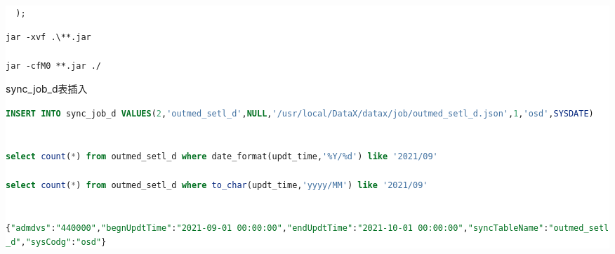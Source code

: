 ```sql
  );
```



```linux
jar -xvf .\**.jar

jar -cfM0 **.jar ./
```



sync_job_d表插入

```sql
INSERT INTO sync_job_d VALUES(2,'outmed_setl_d',NULL,'/usr/local/DataX/datax/job/outmed_setl_d.json',1,'osd',SYSDATE)


select count(*) from outmed_setl_d where date_format(updt_time,'%Y/%d') like '2021/09'

select count(*) from outmed_setl_d where to_char(updt_time,'yyyy/MM') like '2021/09'


{"admdvs":"440000","begnUpdtTime":"2021-09-01 00:00:00","endUpdtTime":"2021-10-01 00:00:00","syncTableName":"outmed_setl_d","sysCodg":"osd"}
```





